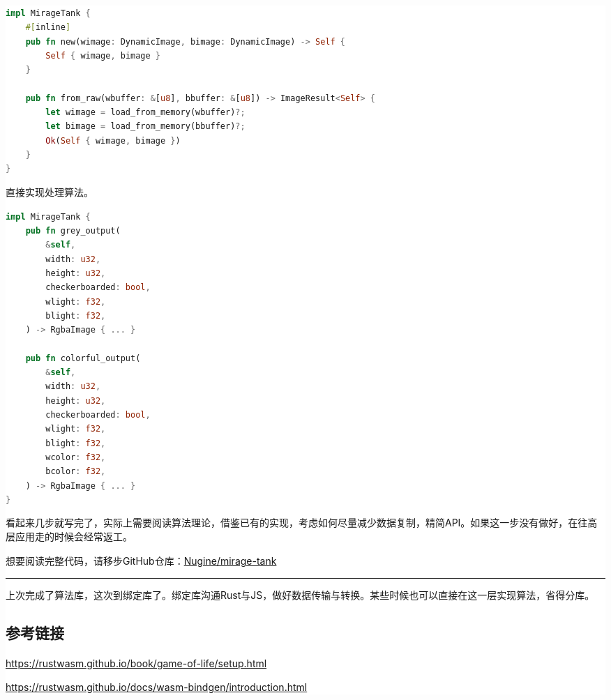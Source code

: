 ```rust
impl MirageTank {
    #[inline]
    pub fn new(wimage: DynamicImage, bimage: DynamicImage) -> Self {
        Self { wimage, bimage }
    }

    pub fn from_raw(wbuffer: &[u8], bbuffer: &[u8]) -> ImageResult<Self> {
        let wimage = load_from_memory(wbuffer)?;
        let bimage = load_from_memory(bbuffer)?;
        Ok(Self { wimage, bimage })
    }
}
```

直接实现处理算法。

```rust
impl MirageTank {
    pub fn grey_output(
        &self,
        width: u32,
        height: u32,
        checkerboarded: bool,
        wlight: f32,
        blight: f32,
    ) -> RgbaImage { ... }

    pub fn colorful_output(
        &self,
        width: u32,
        height: u32,
        checkerboarded: bool,
        wlight: f32,
        blight: f32,
        wcolor: f32,
        bcolor: f32,
    ) -> RgbaImage { ... }
}
```

看起来几步就写完了，实际上需要阅读算法理论，借鉴已有的实现，考虑如何尽量减少数据复制，精简API。如果这一步没有做好，在往高层应用走的时候会经常返工。

想要阅读完整代码，请移步GitHub仓库：[Nugine/mirage-tank](https://github.com/Nugine/mirage-tank)

---

上次完成了算法库，这次到绑定库了。绑定库沟通Rust与JS，做好数据传输与转换。某些时候也可以直接在这一层实现算法，省得分库。

## 参考链接

<https://rustwasm.github.io/book/game-of-life/setup.html>

<https://rustwasm.github.io/docs/wasm-bindgen/introduction.html>
